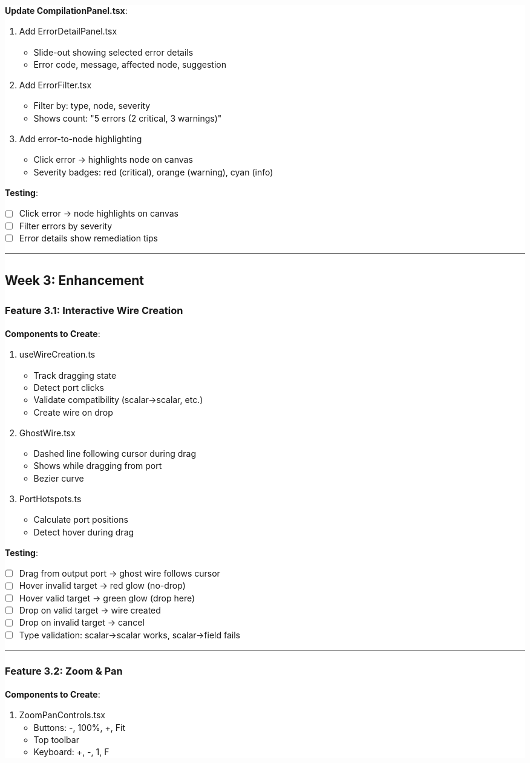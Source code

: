 **Update CompilationPanel.tsx**:
1. Add ErrorDetailPanel.tsx
   - Slide-out showing selected error details
   - Error code, message, affected node, suggestion

2. Add ErrorFilter.tsx
   - Filter by: type, node, severity
   - Shows count: "5 errors (2 critical, 3 warnings)"

3. Add error-to-node highlighting
   - Click error → highlights node on canvas
   - Severity badges: red (critical), orange (warning), cyan (info)

**Testing**:
- [ ] Click error → node highlights on canvas
- [ ] Filter errors by severity
- [ ] Error details show remediation tips

---

## Week 3: Enhancement

### Feature 3.1: Interactive Wire Creation

**Components to Create**:
1. useWireCreation.ts
   - Track dragging state
   - Detect port clicks
   - Validate compatibility (scalar→scalar, etc.)
   - Create wire on drop

2. GhostWire.tsx
   - Dashed line following cursor during drag
   - Shows while dragging from port
   - Bezier curve

3. PortHotspots.ts
   - Calculate port positions
   - Detect hover during drag

**Testing**:
- [ ] Drag from output port → ghost wire follows cursor
- [ ] Hover invalid target → red glow (no-drop)
- [ ] Hover valid target → green glow (drop here)
- [ ] Drop on valid target → wire created
- [ ] Drop on invalid target → cancel
- [ ] Type validation: scalar→scalar works, scalar→field fails

---

### Feature 3.2: Zoom & Pan

**Components to Create**:
1. ZoomPanControls.tsx
   - Buttons: -, 100%, +, Fit
   - Top toolbar
   - Keyboard: +, -, 1, F
